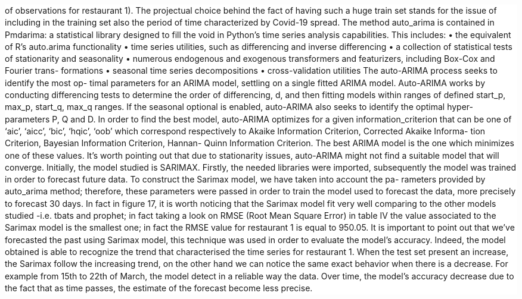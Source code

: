 of observations for restaurant 1). The projectual choice
behind the fact of having such a huge train set stands for
the issue of including in the training set also the period
of time characterized by Covid-19 spread. The method
auto_arima is contained in Pmdarima: a statistical library
designed to fill the void in Python’s time series analysis
capabilities. This includes:
• the equivalent of R’s auto.arima functionality
• time series utilities, such as differencing and inverse
differencing
• a collection of statistical tests of stationarity and
seasonality
• numerous endogenous and exogenous transformers
and featurizers, including Box-Cox and Fourier trans-
formations
• seasonal time series decompositions
• cross-validation utilities
The auto-ARIMA process seeks to identify the most op-
timal parameters for an ARIMA model, settling on a single
fitted ARIMA model. Auto-ARIMA works by conducting
differencing tests to determine the order of differencing, d,
and then fitting models within ranges of defined start_p,
max_p, start_q, max_q ranges. If the seasonal optional is
enabled, auto-ARIMA also seeks to identify the optimal
hyper-parameters P, Q and D.
In order to find the best model, auto-ARIMA optimizes
for a given information_criterion that can be one of ‘aic’,
‘aicc’, ‘bic’, ‘hqic’, ‘oob’ which correspond respectively to
Akaike Information Criterion, Corrected Akaike Informa-
tion Criterion, Bayesian Information Criterion, Hannan-
Quinn Information Criterion. The best ARIMA model is
the one which minimizes one of these values. It’s worth
pointing out that due to stationarity issues, auto-ARIMA
might not find a suitable model that will converge.
Initially, the model studied is SARIMAX. Firstly, the
needed libraries were imported, subsequently the model
was trained in order to forecast future data. To construct
the Sarimax model, we have taken into account the pa-
rameters provided by auto_arima method; therefore, these
parameters were passed in order to train the model used
to forecast the data, more precisely to forecast 30 days.
In fact in figure 17, it is worth noticing that the Sarimax
model fit very well comparing to the other models studied
-i.e. tbats and prophet; in fact taking a look on RMSE
(Root Mean Square Error) in table IV the value associated
to the Sarimax model is the smallest one; in fact the RMSE value for restaurant 1 is equal to 950.05. It is important
to point out that we’ve forecasted the past using Sarimax
model, this technique was used in order to evaluate the
model’s accuracy. Indeed, the model obtained is able to
recognize the trend that characterised the time series for
restaurant 1. When the test set present an increase, the
Sarimax follow the increasing trend, on the other hand
we can notice the same exact behavior when there is a
decrease. For example from 15th to 22th of March, the
model detect in a reliable way the data. Over time, the
model’s accuracy decrease due to the fact that as time
passes, the estimate of the forecast become less precise.
